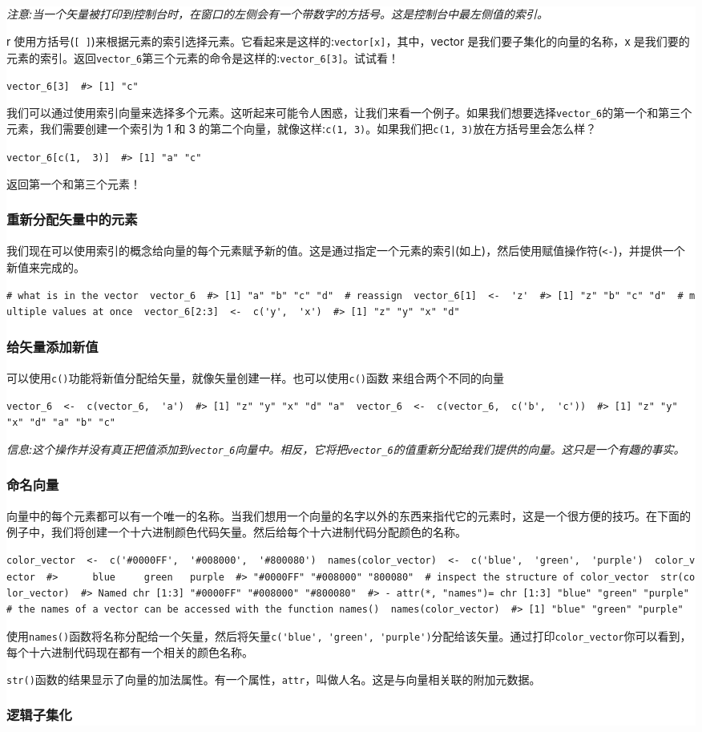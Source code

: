 *注意:当一个矢量被打印到控制台时，在窗口的左侧会有一个带数字的方括号。这是控制台中最左侧值的索引。*

r 使用方括号(`[ ]`)来根据元素的索引选择元素。它看起来是这样的:`vector[x]`，其中，vector 是我们要子集化的向量的名称，x 是我们要的元素的索引。返回`vector_6`第三个元素的命令是这样的:`vector_6[3]`。试试看！

```
vector_6[3]  #> [1] "c" 
```

我们可以通过使用索引向量来选择多个元素。这听起来可能令人困惑，让我们来看一个例子。如果我们想要选择`vector_6`的第一个和第三个元素，我们需要创建一个索引为 1 和 3 的第二个向量，就像这样:`c(1, 3)`。如果我们把`c(1, 3)`放在方括号里会怎么样？

```
vector_6[c(1,  3)]  #> [1] "a" "c" 
```

返回第一个和第三个元素！

### [](#reassign-elements-in-a-vector)重新分配矢量中的元素

我们现在可以使用索引的概念给向量的每个元素赋予新的值。这是通过指定一个元素的索引(如上)，然后使用赋值操作符(`<-`)，并提供一个新值来完成的。

```
# what is in the vector  vector_6  #> [1] "a" "b" "c" "d"  # reassign  vector_6[1]  <-  'z'  #> [1] "z" "b" "c" "d"  # multiple values at once  vector_6[2:3]  <-  c('y',  'x')  #> [1] "z" "y" "x" "d" 
```

### [](#add-new-values-to-a-vector)给矢量添加新值

可以使用`c()`功能将新值分配给矢量，就像矢量创建一样。也可以使用`c()`函数
来组合两个不同的向量

```
vector_6  <-  c(vector_6,  'a')  #> [1] "z" "y" "x" "d" "a"  vector_6  <-  c(vector_6,  c('b',  'c'))  #> [1] "z" "y" "x" "d" "a" "b" "c" 
```

*信息:这个操作并没有真正把值添加到`vector_6`向量中。相反，它将把`vector_6`的值重新分配给我们提供的向量。这只是一个有趣的事实。*

### [](#named-vectors)命名向量

向量中的每个元素都可以有一个唯一的名称。当我们想用一个向量的名字以外的东西来指代它的元素时，这是一个很方便的技巧。在下面的例子中，我们将创建一个十六进制颜色代码矢量。然后给每个十六进制代码分配颜色的名称。

```
color_vector  <-  c('#0000FF',  '#008000',  '#800080')  names(color_vector)  <-  c('blue',  'green',  'purple')  color_vector  #>      blue     green   purple  #> "#0000FF" "#008000" "800080"  # inspect the structure of color_vector  str(color_vector)  #> Named chr [1:3] "#0000FF" "#008000" "#800080"  #> - attr(*, "names")= chr [1:3] "blue" "green" "purple"  # the names of a vector can be accessed with the function names()  names(color_vector)  #> [1] "blue" "green" "purple" 
```

使用`names()`函数将名称分配给一个矢量，然后将矢量`c('blue', 'green', 'purple')`分配给该矢量。通过打印`color_vector`你可以看到，每个十六进制代码现在都有一个相关的颜色名称。

`str()`函数的结果显示了向量的加法属性。有一个属性，`attr`，叫做人名。这是与向量相关联的附加元数据。

### [](#logical-subsetting)逻辑子集化
